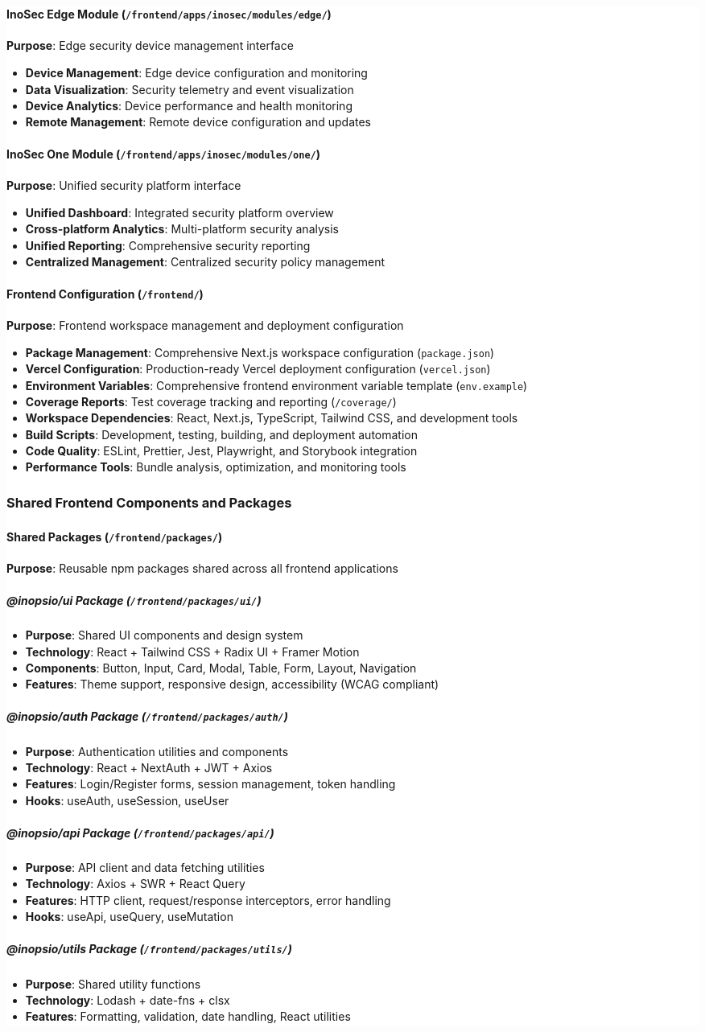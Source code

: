 #### InoSec Edge Module (`/frontend/apps/inosec/modules/edge/`)
**Purpose**: Edge security device management interface
- **Device Management**: Edge device configuration and monitoring
- **Data Visualization**: Security telemetry and event visualization
- **Device Analytics**: Device performance and health monitoring
- **Remote Management**: Remote device configuration and updates

#### InoSec One Module (`/frontend/apps/inosec/modules/one/`)
**Purpose**: Unified security platform interface
- **Unified Dashboard**: Integrated security platform overview
- **Cross-platform Analytics**: Multi-platform security analysis
- **Unified Reporting**: Comprehensive security reporting
- **Centralized Management**: Centralized security policy management

#### Frontend Configuration (`/frontend/`)
**Purpose**: Frontend workspace management and deployment configuration
- **Package Management**: Comprehensive Next.js workspace configuration (`package.json`)
- **Vercel Configuration**: Production-ready Vercel deployment configuration (`vercel.json`)
- **Environment Variables**: Comprehensive frontend environment variable template (`env.example`)
- **Coverage Reports**: Test coverage tracking and reporting (`/coverage/`)
- **Workspace Dependencies**: React, Next.js, TypeScript, Tailwind CSS, and development tools
- **Build Scripts**: Development, testing, building, and deployment automation
- **Code Quality**: ESLint, Prettier, Jest, Playwright, and Storybook integration
- **Performance Tools**: Bundle analysis, optimization, and monitoring tools

### Shared Frontend Components and Packages

#### Shared Packages (`/frontend/packages/`)
**Purpose**: Reusable npm packages shared across all frontend applications

##### @inopsio/ui Package (`/frontend/packages/ui/`)
- **Purpose**: Shared UI components and design system
- **Technology**: React + Tailwind CSS + Radix UI + Framer Motion
- **Components**: Button, Input, Card, Modal, Table, Form, Layout, Navigation
- **Features**: Theme support, responsive design, accessibility (WCAG compliant)

##### @inopsio/auth Package (`/frontend/packages/auth/`)
- **Purpose**: Authentication utilities and components
- **Technology**: React + NextAuth + JWT + Axios
- **Features**: Login/Register forms, session management, token handling
- **Hooks**: useAuth, useSession, useUser

##### @inopsio/api Package (`/frontend/packages/api/`)
- **Purpose**: API client and data fetching utilities
- **Technology**: Axios + SWR + React Query
- **Features**: HTTP client, request/response interceptors, error handling
- **Hooks**: useApi, useQuery, useMutation

##### @inopsio/utils Package (`/frontend/packages/utils/`)
- **Purpose**: Shared utility functions
- **Technology**: Lodash + date-fns + clsx
- **Features**: Formatting, validation, date handling, React utilities
